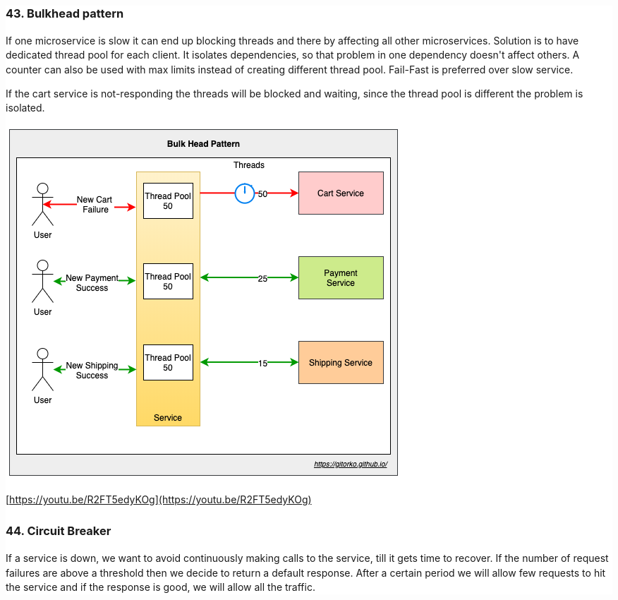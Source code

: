 ### 43. Bulkhead pattern

If one microservice is slow it can end up blocking threads and there by affecting all other microservices. Solution is
to have dedicated thread pool for each client.
It isolates dependencies, so that problem in one dependency doesn't affect others. A counter can also be used with max
limits instead of creating different thread pool.
Fail-Fast is preferred over slow service.

If the cart service is not-responding the threads will be blocked and waiting, since the thread pool is different the problem is isolated.

![](bulk-head.png)

[https://youtu.be/R2FT5edyKOg](https://youtu.be/R2FT5edyKOg)

### 44. Circuit Breaker

If a service is down, we want to avoid continuously making calls to the service, till it gets time to recover.
If the number of request failures are above a threshold then we decide to return a default response.
After a certain period we will allow few requests to hit the service and if the response is good, we will allow all the
traffic.
